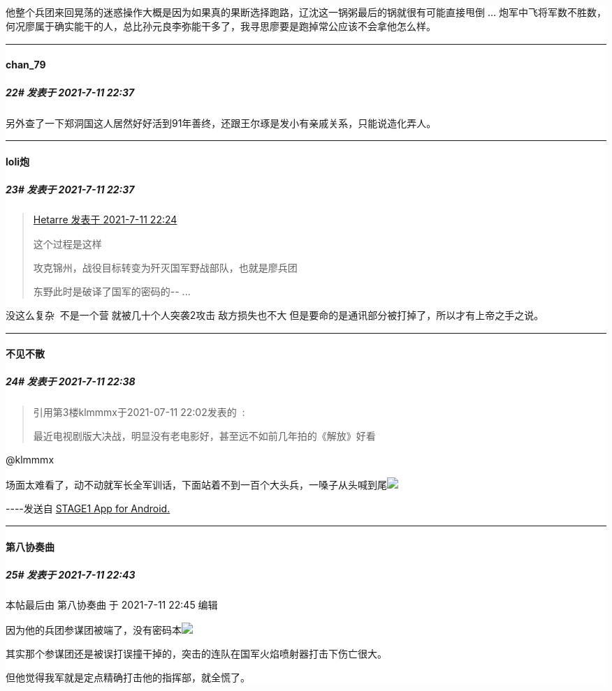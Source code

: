 他整个兵团来回晃荡的迷惑操作大概是因为如果真的果断选择跑路，辽沈这一锅粥最后的锅就很有可能直接甩倒 ...</blockquote>
炮军中飞将军数不胜数，何况廖属于确实能干的人，总比孙元良李弥能干多了，我寻思廖要是跑掉常公应该不会拿他怎么样。


*****

####  chan_79  
##### 22#       发表于 2021-7-11 22:37


另外查了一下郑洞国这人居然好好活到91年善终，还跟王尔琢是发小有亲戚关系，只能说造化弄人。


*****

####  loli炮  
##### 23#       发表于 2021-7-11 22:37


<blockquote><a href="httphttps://bbs.saraba1st.com/2b/forum.php?mod=redirect&amp;goto=findpost&amp;pid=51924923&amp;ptid=2014917" target="_blank">Hetarre 发表于 2021-7-11 22:24</a>

这个过程是这样

攻克锦州，战役目标转变为歼灭国军野战部队，也就是廖兵团

东野此时是破译了国军的密码的-- ...</blockquote>
没这么复杂  不是一个营 就被几十个人突袭2攻击 敌方损失也不大 但是要命的是通讯部分被打掉了，所以才有上帝之手之说。


*****

####  不见不散  
##### 24#       发表于 2021-7-11 22:38


<blockquote>引用第3楼klmmmx于2021-07-11 22:02发表的  :

最近电视剧版大决战，明显没有老电影好，甚至远不如前几年拍的《解放》好看</blockquote>
@klmmmx

场面太难看了，动不动就军长全军训话，下面站着不到一百个大头兵，一嗓子从头喊到尾<img src="https://static.saraba1st.com/image/smiley/face2017/068.png" referrerpolicy="no-referrer">


----发送自 [STAGE1 App for Android.](http://stage1.5j4m.com/?1.37)


*****

####  第八协奏曲  
##### 25#       发表于 2021-7-11 22:43


 本帖最后由 第八协奏曲 于 2021-7-11 22:45 编辑 

因为他的兵团参谋团被端了，没有密码本<img src="https://static.saraba1st.com/image/smiley/face2017/003.png" referrerpolicy="no-referrer">

其实那个参谋团还是被误打误撞干掉的，突击的连队在国军火焰喷射器打击下伤亡很大。

但他觉得我军就是定点精确打击他的指挥部，就全慌了。
